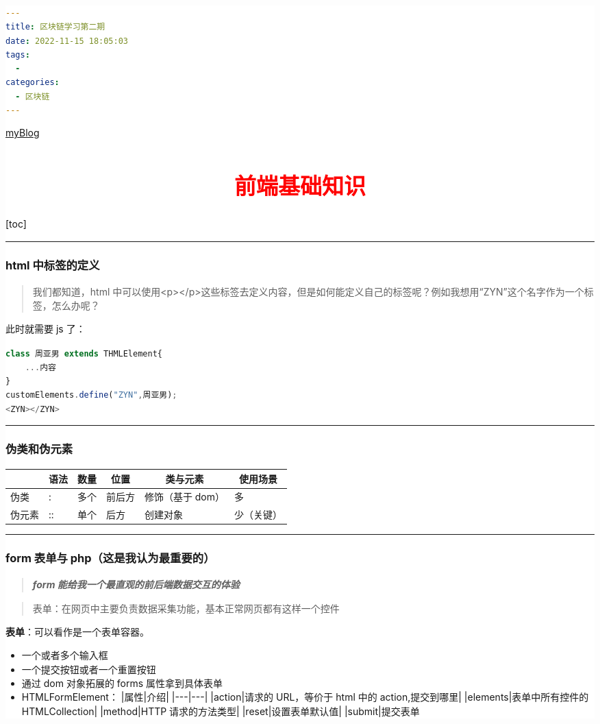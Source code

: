 ```yaml
---
title: 区块链学习第二期
date: 2022-11-15 18:05:03
tags:
  -
categories:
  - 区块链
---
```


[myBlog](https://goodflyo.github.io/)

<h1 style="font-size:32px;text-align:center;color:red">前端基础知识</h1>
[toc]

---

### html 中标签的定义

> 我们都知道，html 中可以使用&lt;p&gt;&lt;/p&gt;这些标签去定义内容，但是如何能定义自己的标签呢？例如我想用“ZYN”这个名字作为一个标签，怎么办呢？

此时就需要 js 了：

```js
class 周亚男 extends THMLElement{
    ...内容
}
customElements.define("ZYN",周亚男);
<ZYN></ZYN>
```

---

### 伪类和伪元素

|        | 语法 | 数量 | 位置   | 类与元素         | 使用场景   |
| ------ | ---- | ---- | ------ | ---------------- | ---------- |
| 伪类   | :    | 多个 | 前后方 | 修饰（基于 dom） | 多         |
| 伪元素 | ::   | 单个 | 后方   | 创建对象         | 少（关键） |

---

### form 表单与 php（这是我认为最重要的）

> **_form 能给我一个最直观的前后端数据交互的体验_**

> 表单：在网页中主要负责数据采集功能，基本正常网页都有这样一个控件

**表单**：可以看作是一个表单容器。

- 一个或者多个输入框
- 一个提交按钮或者一个重置按钮
- 通过 dom 对象拓展的 forms 属性拿到具体表单
- HTMLFormElement：
  |属性|介绍|
  |---|---|
  |action|请求的 URL，等价于 html 中的 action,提交到哪里|
  |elements|表单中所有控件的 HTMLCollection|
  |method|HTTP 请求的方法类型|
  |reset|设置表单默认值|
  |submit|提交表单
